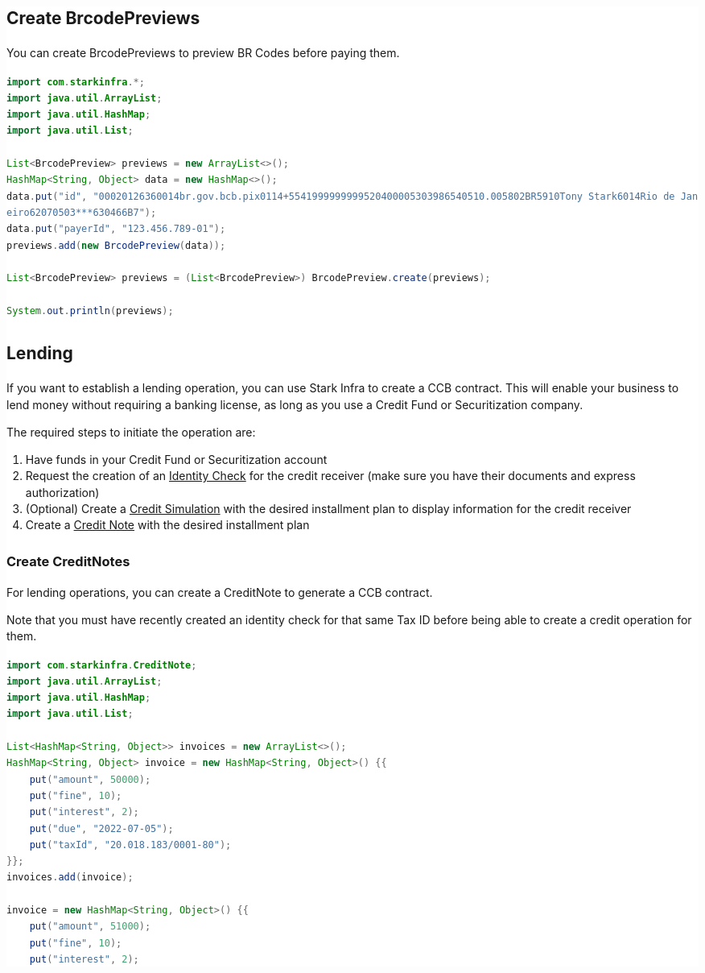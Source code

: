 ## Create BrcodePreviews

You can create BrcodePreviews to preview BR Codes before paying them.

```java
import com.starkinfra.*;
import java.util.ArrayList;
import java.util.HashMap;
import java.util.List;

List<BrcodePreview> previews = new ArrayList<>();
HashMap<String, Object> data = new HashMap<>();
data.put("id", "00020126360014br.gov.bcb.pix0114+5541999999999520400005303986540510.005802BR5910Tony Stark6014Rio de Janeiro62070503***630466B7");
data.put("payerId", "123.456.789-01");
previews.add(new BrcodePreview(data));

List<BrcodePreview> previews = (List<BrcodePreview>) BrcodePreview.create(previews);

System.out.println(previews);
```

## Lending

If you want to establish a lending operation, you can use Stark Infra to
create a CCB contract. This will enable your business to lend money without
requiring a banking license, as long as you use a Credit Fund
or Securitization company.

The required steps to initiate the operation are:

1. Have funds in your Credit Fund or Securitization account
2. Request the creation of an [Identity Check](#create-individualidentities)
   for the credit receiver (make sure you have their documents and express authorization)
3. (Optional) Create a [Credit Simulation](#create-creditpreviews)
   with the desired installment plan to display information for the credit receiver
4. Create a [Credit Note](#create-creditnotes)
   with the desired installment plan

### Create CreditNotes

For lending operations, you can create a CreditNote to generate a CCB contract.

Note that you must have recently created an identity check for that same Tax ID before
being able to create a credit operation for them.

```java
import com.starkinfra.CreditNote;
import java.util.ArrayList;
import java.util.HashMap;
import java.util.List;

List<HashMap<String, Object>> invoices = new ArrayList<>();
HashMap<String, Object> invoice = new HashMap<String, Object>() {{
    put("amount", 50000);
    put("fine", 10);
    put("interest", 2);
    put("due", "2022-07-05");
    put("taxId", "20.018.183/0001-80");
}};
invoices.add(invoice);

invoice = new HashMap<String, Object>() {{
    put("amount", 51000);
    put("fine", 10);
    put("interest", 2);
```